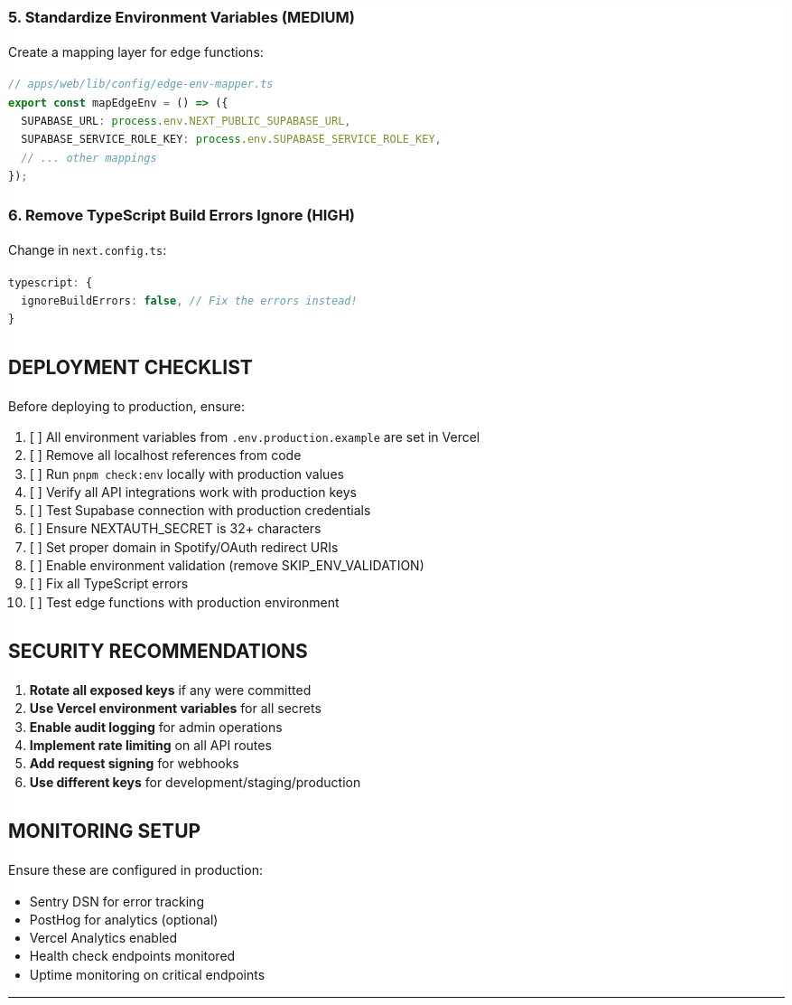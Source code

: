 ### 5. **Standardize Environment Variables** (MEDIUM)
Create a mapping layer for edge functions:
```typescript
// apps/web/lib/config/edge-env-mapper.ts
export const mapEdgeEnv = () => ({
  SUPABASE_URL: process.env.NEXT_PUBLIC_SUPABASE_URL,
  SUPABASE_SERVICE_ROLE_KEY: process.env.SUPABASE_SERVICE_ROLE_KEY,
  // ... other mappings
});
```

### 6. **Remove TypeScript Build Errors Ignore** (HIGH)
Change in `next.config.ts`:
```typescript
typescript: {
  ignoreBuildErrors: false, // Fix the errors instead!
}
```

## DEPLOYMENT CHECKLIST

Before deploying to production, ensure:

1. [ ] All environment variables from `.env.production.example` are set in Vercel
2. [ ] Remove all localhost references from code
3. [ ] Run `pnpm check:env` locally with production values
4. [ ] Verify all API integrations work with production keys
5. [ ] Test Supabase connection with production credentials
6. [ ] Ensure NEXTAUTH_SECRET is 32+ characters
7. [ ] Set proper domain in Spotify/OAuth redirect URIs
8. [ ] Enable environment validation (remove SKIP_ENV_VALIDATION)
9. [ ] Fix all TypeScript errors
10. [ ] Test edge functions with production environment

## SECURITY RECOMMENDATIONS

1. **Rotate all exposed keys** if any were committed
2. **Use Vercel environment variables** for all secrets
3. **Enable audit logging** for admin operations
4. **Implement rate limiting** on all API routes
5. **Add request signing** for webhooks
6. **Use different keys** for development/staging/production

## MONITORING SETUP

Ensure these are configured in production:
- Sentry DSN for error tracking
- PostHog for analytics (optional)
- Vercel Analytics enabled
- Health check endpoints monitored
- Uptime monitoring on critical endpoints

---